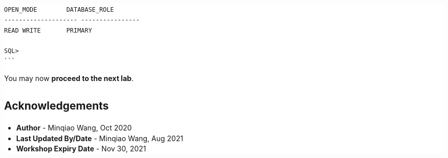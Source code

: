     OPEN_MODE	     DATABASE_ROLE
    -------------------- ----------------
    READ WRITE	     PRIMARY
    
    SQL> 
    ```

You may now **proceed to the next lab**.

## Acknowledgements
* **Author** - Minqiao Wang, Oct 2020 
* **Last Updated By/Date** - Minqiao Wang, Aug 2021
* **Workshop Expiry Date** - Nov 30, 2021

